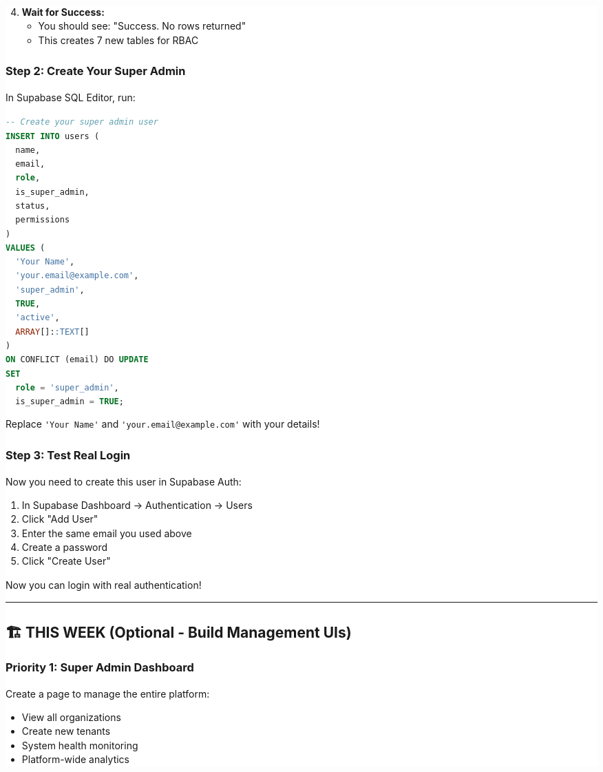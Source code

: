 4. **Wait for Success:**
   - You should see: "Success. No rows returned"
   - This creates 7 new tables for RBAC

### Step 2: Create Your Super Admin

In Supabase SQL Editor, run:

```sql
-- Create your super admin user
INSERT INTO users (
  name,
  email,
  role,
  is_super_admin,
  status,
  permissions
)
VALUES (
  'Your Name',
  'your.email@example.com',
  'super_admin',
  TRUE,
  'active',
  ARRAY[]::TEXT[]
)
ON CONFLICT (email) DO UPDATE
SET
  role = 'super_admin',
  is_super_admin = TRUE;
```

Replace `'Your Name'` and `'your.email@example.com'` with your details!

### Step 3: Test Real Login

Now you need to create this user in Supabase Auth:

1. In Supabase Dashboard → Authentication → Users
2. Click "Add User"
3. Enter the same email you used above
4. Create a password
5. Click "Create User"

Now you can login with real authentication!

---

## 🏗️ THIS WEEK (Optional - Build Management UIs)

### Priority 1: Super Admin Dashboard

Create a page to manage the entire platform:
- View all organizations
- Create new tenants
- System health monitoring
- Platform-wide analytics
